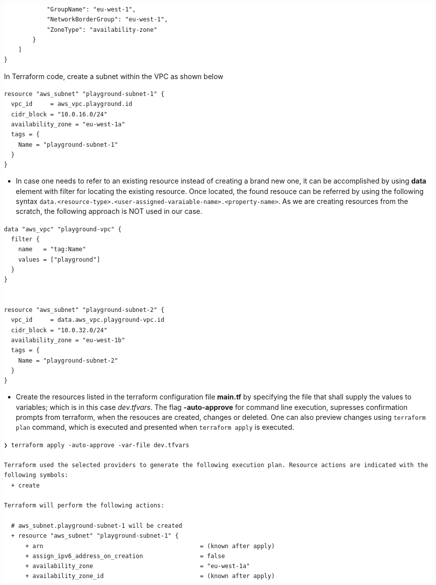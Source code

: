 ```
            "GroupName": "eu-west-1",
            "NetworkBorderGroup": "eu-west-1",
            "ZoneType": "availability-zone"
        }
    ]
}
```

In Terraform code, create a subnet within the VPC as shown below 

```
resource "aws_subnet" "playground-subnet-1" {
  vpc_id     = aws_vpc.playground.id
  cidr_block = "10.0.16.0/24"
  availability_zone = "eu-west-1a"
  tags = {
    Name = "playground-subnet-1"
  }
}
```
- In case one needs to refer to an existing resource instead of creating a brand new one, it can be accomplished by using **data** element with filter for locating the existing resource. Once located, the found resouce can be referred by using the following syntax `data.<resource-type>.<user-assigned-varaiable-name>.<property-name>`. As we are creating resources from the scratch, the following approach is NOT used in our case. 

```
data "aws_vpc" "playground-vpc" {
  filter {
    name   = "tag:Name"
    values = ["playground"]
  }
}


resource "aws_subnet" "playground-subnet-2" {
  vpc_id     = data.aws_vpc.playground-vpc.id
  cidr_block = "10.0.32.0/24"
  availability_zone = "eu-west-1b"
  tags = {
    Name = "playground-subnet-2"
  }
}
```

- Create the resources listed in the terraform configuration file **main.tf** by specifying the file that shall supply the values to variables; which is in this case *dev.tfvars*. The flag **-auto-approve** for command line execution, supresses confirmation prompts from terraform, when the resouces are created, changes or deleted. One can also preview changes using `terraform plan` command, which is executed and presented when `terraform apply` is executed.

```
❯ terraform apply -auto-approve -var-file dev.tfvars

Terraform used the selected providers to generate the following execution plan. Resource actions are indicated with the following symbols:
  + create

Terraform will perform the following actions:

  # aws_subnet.playground-subnet-1 will be created
  + resource "aws_subnet" "playground-subnet-1" {
      + arn                                            = (known after apply)
      + assign_ipv6_address_on_creation                = false
      + availability_zone                              = "eu-west-1a"
      + availability_zone_id                           = (known after apply)
```